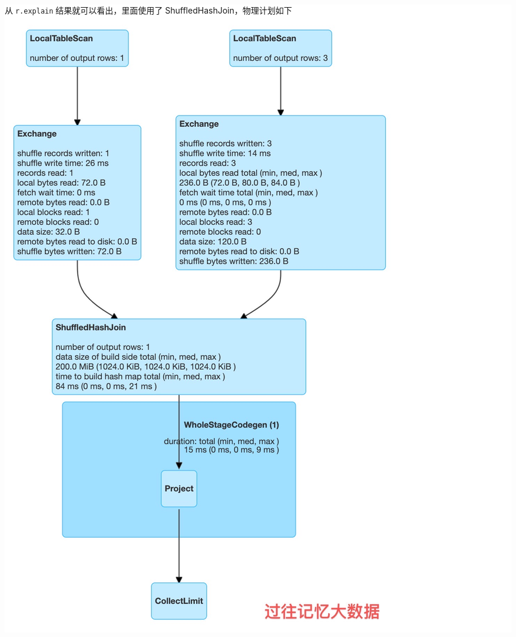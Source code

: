 从 `r.explain` 结果就可以看出，里面使用了 ShuffledHashJoin，物理计划如下

![Spark five distinct join strategies](images/spark_join_strategies_SHJ1-iteblog.png)
